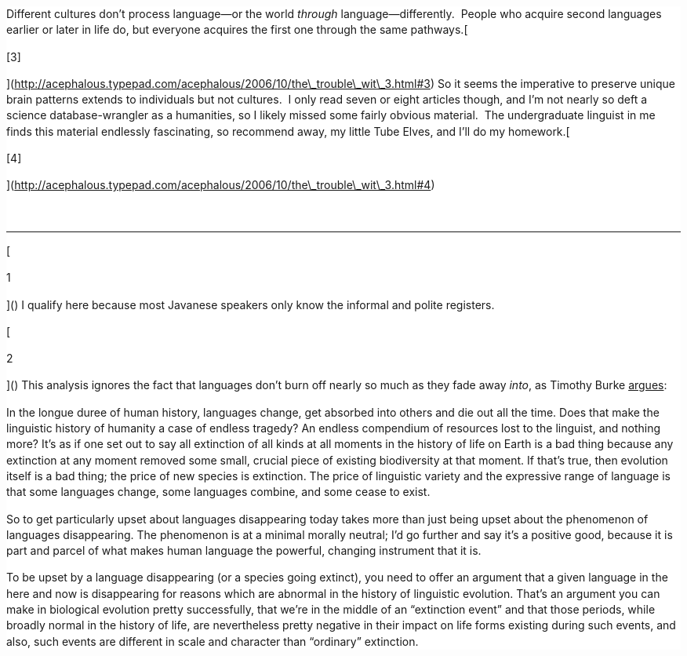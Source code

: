 Different cultures don’t process language—or the world _through_
language—differently.  People who acquire second languages earlier or
later in life do, but everyone acquires the first one through the same
pathways.[

[3]

](http://acephalous.typepad.com/acephalous/2006/10/the\_trouble\_wit\_3.html#3)
So it seems the imperative to preserve unique brain patterns extends to
individuals but not cultures.  I only read seven or eight articles
though, and I’m not nearly so deft a science database-wrangler as a
humanities, so I likely missed some fairly obvious material.  The
undergraduate linguist in me finds this material endlessly fascinating,
so recommend away, my little Tube Elves, and I’ll do my homework.[

[4]

](http://acephalous.typepad.com/acephalous/2006/10/the\_trouble\_wit\_3.html#4)

 

* * *

  
[

1

]() I qualify here because most Javanese speakers only know the informal and polite registers.


[

2

]() This analysis ignores the fact that languages don’t burn off nearly so much as they fade 
away
 _into_, as Timothy Burke [argues](http://www.unfogged.com/cgi-sys/cgiwrap/unfogged/managed-mt/mt-comments.cgi?entry\_id=5534#416470):

In the longue duree of human history, languages change,
get absorbed into others and die out all the time. Does that make the
linguistic history of humanity a case of endless tragedy? An endless
compendium of resources lost to the linguist, and nothing more? It’s as
if one set out to say all extinction of all kinds at all moments in the
history of life on Earth is a bad thing because any extinction at any
moment removed some small, crucial piece of existing biodiversity at
that moment. If that’s true, then evolution itself is a bad thing; the
price of new species is extinction. The price of linguistic variety and
the expressive range of language is that some languages change, some
languages combine, and some cease to exist.

So to get particularly upset about languages disappearing today
takes more than just being upset about the phenomenon of languages
disappearing. The phenomenon is at a minimal morally neutral; I’d go
further and say it’s a positive good, because it is part and parcel of
what makes human language the powerful, changing instrument that it is.

To be upset by a language disappearing (or a species going extinct),
you need to offer an argument that a given language in the here and now
is disappearing for reasons which are abnormal in the history of
linguistic evolution. That’s an argument you can make in biological
evolution pretty successfully, that we’re in the middle of an
“extinction event” and that those periods, while broadly normal in the
history of life, are nevertheless pretty negative in their impact on
life forms existing during such events, and also, such events are
different in scale and character than “ordinary” extinction.
